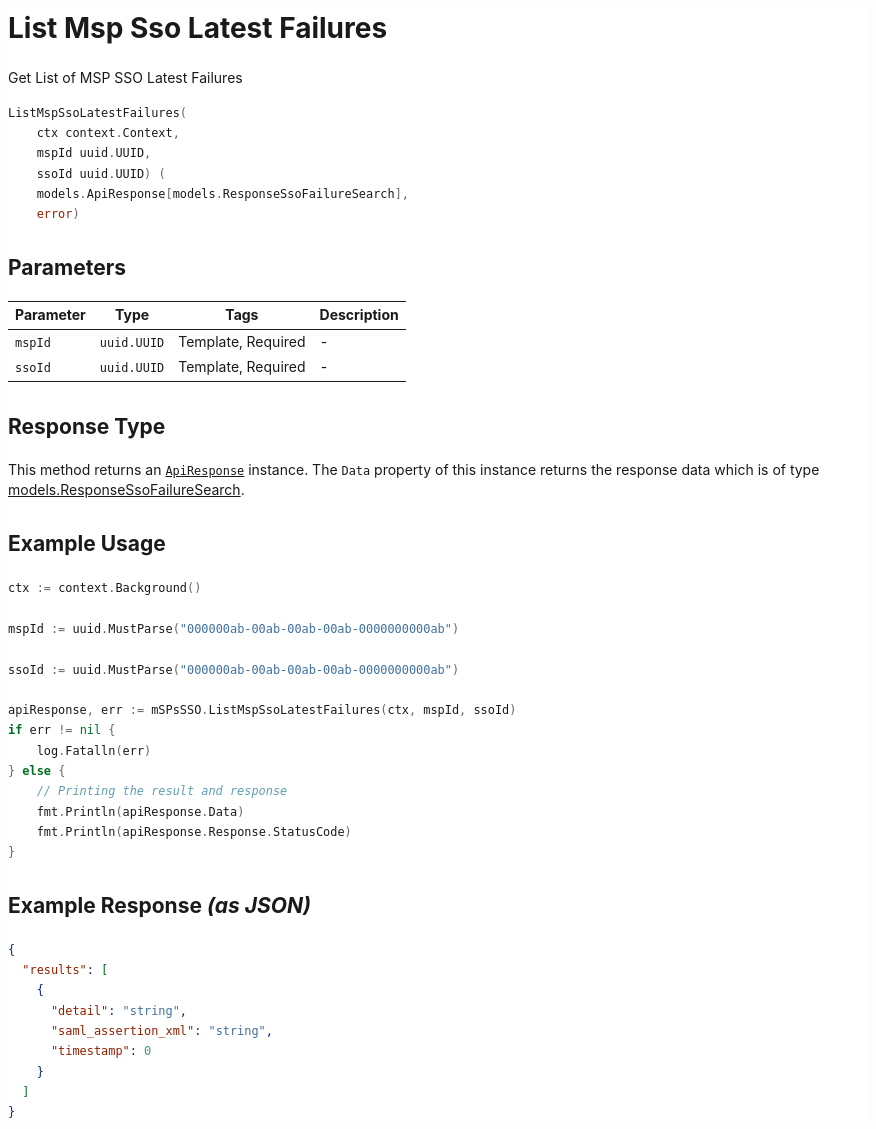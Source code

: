 
# List Msp Sso Latest Failures

Get List of MSP SSO Latest Failures

```go
ListMspSsoLatestFailures(
    ctx context.Context,
    mspId uuid.UUID,
    ssoId uuid.UUID) (
    models.ApiResponse[models.ResponseSsoFailureSearch],
    error)
```

## Parameters

| Parameter | Type | Tags | Description |
|  --- | --- | --- | --- |
| `mspId` | `uuid.UUID` | Template, Required | - |
| `ssoId` | `uuid.UUID` | Template, Required | - |

## Response Type

This method returns an [`ApiResponse`](../../doc/api-response.md) instance. The `Data` property of this instance returns the response data which is of type [models.ResponseSsoFailureSearch](../../doc/models/response-sso-failure-search.md).

## Example Usage

```go
ctx := context.Background()

mspId := uuid.MustParse("000000ab-00ab-00ab-00ab-0000000000ab")

ssoId := uuid.MustParse("000000ab-00ab-00ab-00ab-0000000000ab")

apiResponse, err := mSPsSSO.ListMspSsoLatestFailures(ctx, mspId, ssoId)
if err != nil {
    log.Fatalln(err)
} else {
    // Printing the result and response
    fmt.Println(apiResponse.Data)
    fmt.Println(apiResponse.Response.StatusCode)
}
```

## Example Response *(as JSON)*

```json
{
  "results": [
    {
      "detail": "string",
      "saml_assertion_xml": "string",
      "timestamp": 0
    }
  ]
}
```
